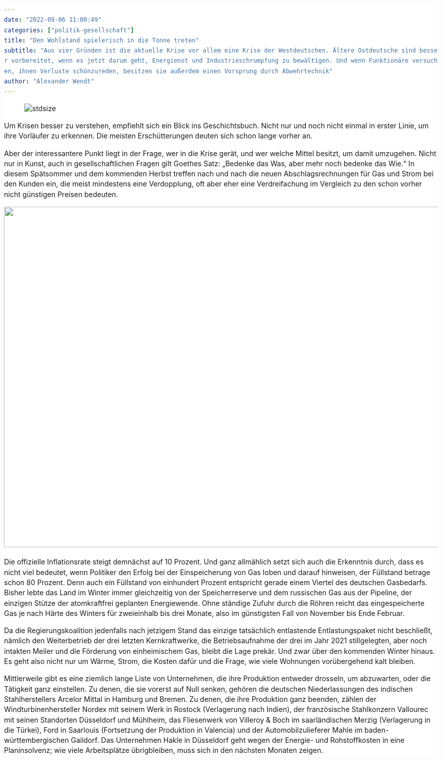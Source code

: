 ```yaml
---
date: "2022-09-06 11:00:49"
categories: ["politik-gesellschaft"]
title: "Den Wohlstand spielerisch in die Tonne treten"
subtitle: "Aus vier Gründen ist die aktuelle Krise vor allem eine Krise der Westdeutschen. Ältere Ostdeutsche sind besser vorbereitet, wenn es jetzt darum geht, Energienot und Industrieschrumpfung zu bewältigen. Und wenn Funktionäre versuchen, ihnen Verluste schönzureden, besitzen sie außerdem einen Vorsprung durch Abwehrtechnik"
author: "Alexander Wendt"
---
```



<figure>
<img src="https://www.publicomag.com/wp-content/uploads/2022/09/Pionierin.jpg" alt=stdsize>
</figure>


Um Krisen besser zu verstehen, empfiehlt sich ein Blick ins Geschichtsbuch. Nicht nur und noch nicht einmal in erster Linie, um ihre Vorläufer zu erkennen. Die meisten Erschütterungen deuten sich schon lange vorher an.



Aber der interessantere Punkt liegt in der Frage, wer in die Krise gerät, und wer welche Mittel besitzt, um damit umzugehen. Nicht nur in Kunst, auch in gesellschaftlichen Fragen gilt Goethes Satz: „Bedenke das Was, aber mehr noch bedenke das Wie.“ In diesem Spätsommer und dem kommenden Herbst treffen nach und nach die neuen Abschlagsrechnungen für Gas und Strom bei den Kunden ein, die meist mindestens eine Verdopplung, oft aber eher eine Verdreifachung im Vergleich zu den schon vorher nicht günstigen Preisen bedeuten.

<a href="https://www.facebook.com/photo/?fbid=765938311479531&amp;set=a.764304644976231" target="_blank" rel="https://www.facebook.com/photo/?fbid=765938311479531&amp;set=a.764304644976231 noopener"><img loading="lazy" decoding="async" class="aligncenter wp-image-16066" src="https://www.publicomag.com/wp-content/uploads/2022/09/Bäckerei_Plaz-300x215.jpg" alt width="940" height="674" srcset="https://www.publicomag.com/wp-content/uploads/2022/09/Bäckerei_Plaz-300x215.jpg 300w, https://www.publicomag.com/wp-content/uploads/2022/09/Bäckerei_Plaz-768x552.jpg 768w, https://www.publicomag.com/wp-content/uploads/2022/09/Bäckerei_Plaz-1536x1103.jpg 1536w, https://www.publicomag.com/wp-content/uploads/2022/09/Bäckerei_Plaz-2048x1471.jpg 2048w, https://www.publicomag.com/wp-content/uploads/2022/09/Bäckerei_Plaz-995x715.jpg 995w, https://www.publicomag.com/wp-content/uploads/2022/09/Bäckerei_Plaz-483x347.jpg 483w, https://www.publicomag.com/wp-content/uploads/2022/09/Bäckerei_Plaz-360x259.jpg 360w, https://www.publicomag.com/wp-content/uploads/2022/09/Bäckerei_Plaz-600x431.jpg 600w, https://www.publicomag.com/wp-content/uploads/2022/09/Bäckerei_Plaz-263x189.jpg 263w, https://www.publicomag.com/wp-content/uploads/2022/09/Bäckerei_Plaz-1320x948.jpg 1320w" sizes="(max-width: 940px) 100vw, 940px" /></a>

Die offizielle Inflationsrate steigt demnächst auf 10 Prozent. Und ganz allmählich setzt sich auch die Erkenntnis durch, dass es nicht viel bedeutet, wenn Politiker den Erfolg bei der Einspeicherung von Gas loben und darauf hinweisen, der Füllstand betrage schon 80 Prozent. Denn auch ein Füllstand von einhundert Prozent entspricht gerade einem Viertel des deutschen Gasbedarfs. Bisher lebte das Land im Winter immer gleichzeitig von der Speicherreserve und dem russischen Gas aus der Pipeline, der einzigen Stütze der atomkraftfrei geplanten Energiewende. Ohne ständige Zufuhr durch die Röhren reicht das eingespeicherte Gas je nach Härte des Winters für zweieinhalb bis drei Monate, also im günstigsten Fall von November bis Ende Februar.

Da die Regierungskoalition jedenfalls nach jetzigem Stand das einzige tatsächlich entlastende Entlastungspaket nicht beschließt, nämlich den Weiterbetrieb der drei letzten Kernkraftwerke, die Betriebsaufnahme der drei im Jahr 2021 stillgelegten, aber noch intakten Meiler und die Förderung von einheimischem Gas, bleibt die Lage prekär. Und zwar über den kommenden Winter hinaus. Es geht also nicht nur um Wärme, Strom, die Kosten dafür und die Frage, wie viele Wohnungen vorübergehend kalt bleiben.

Mittlerweile gibt es eine ziemlich lange Liste von Unternehmen, die ihre Produktion entweder drosseln, um abzuwarten, oder die Tätigkeit ganz einstellen. Zu denen, die sie vorerst auf Null senken, gehören die deutschen Niederlassungen des indischen Stahlherstellers Arcelor Mittal in Hamburg und Bremen. Zu denen, die ihre Produktion ganz beenden, zählen der Windturbinenhersteller Nordex mit seinem Werk in Rostock (Verlagerung nach Indien), der französische Stahlkonzern Vallourec mit seinen Standorten Düsseldorf und Mühlheim, das Fliesenwerk von Villeroy &amp; Boch im saarländischen Merzig (Verlagerung in die Türkei), Ford in Saarlouis (Fortsetzung der Produktion in Valencia) und der Automobilzulieferer Mahle im baden-württembergischen Gaildorf. Das Unternehmen Hakle in Düsseldorf geht wegen der Energie- und Rohstoffkosten in eine Planinsolvenz; wie viele Arbeitsplätze übrigbleiben, muss sich in den nächsten Monaten zeigen.
